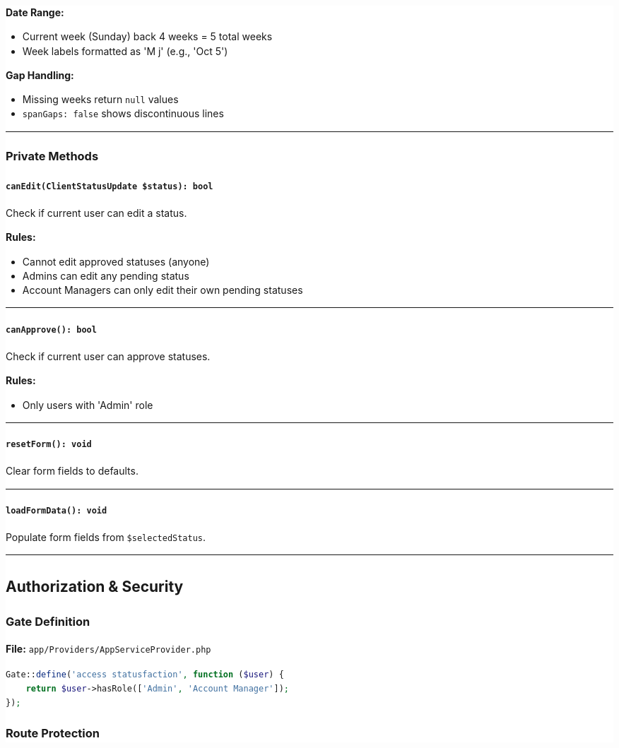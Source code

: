 **Date Range:**
- Current week (Sunday) back 4 weeks = 5 total weeks
- Week labels formatted as 'M j' (e.g., 'Oct 5')

**Gap Handling:**
- Missing weeks return `null` values
- `spanGaps: false` shows discontinuous lines

---

### Private Methods

#### `canEdit(ClientStatusUpdate $status): bool`
Check if current user can edit a status.

**Rules:**
- Cannot edit approved statuses (anyone)
- Admins can edit any pending status
- Account Managers can only edit their own pending statuses

---

#### `canApprove(): bool`
Check if current user can approve statuses.

**Rules:**
- Only users with 'Admin' role

---

#### `resetForm(): void`
Clear form fields to defaults.

---

#### `loadFormData(): void`
Populate form fields from `$selectedStatus`.

---

## Authorization & Security

### Gate Definition

**File:** `app/Providers/AppServiceProvider.php`

```php
Gate::define('access statusfaction', function ($user) {
    return $user->hasRole(['Admin', 'Account Manager']);
});
```

### Route Protection

